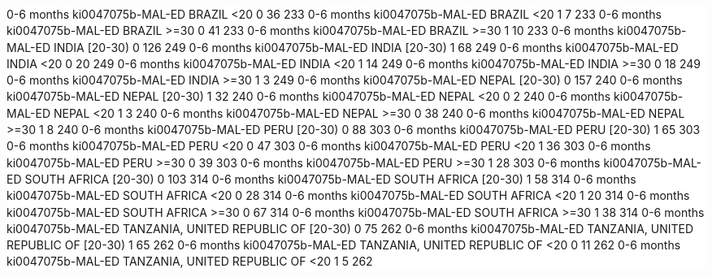 0-6 months    ki0047075b-MAL-ED          BRAZIL                         <20                   0       36     233
0-6 months    ki0047075b-MAL-ED          BRAZIL                         <20                   1        7     233
0-6 months    ki0047075b-MAL-ED          BRAZIL                         >=30                  0       41     233
0-6 months    ki0047075b-MAL-ED          BRAZIL                         >=30                  1       10     233
0-6 months    ki0047075b-MAL-ED          INDIA                          [20-30)               0      126     249
0-6 months    ki0047075b-MAL-ED          INDIA                          [20-30)               1       68     249
0-6 months    ki0047075b-MAL-ED          INDIA                          <20                   0       20     249
0-6 months    ki0047075b-MAL-ED          INDIA                          <20                   1       14     249
0-6 months    ki0047075b-MAL-ED          INDIA                          >=30                  0       18     249
0-6 months    ki0047075b-MAL-ED          INDIA                          >=30                  1        3     249
0-6 months    ki0047075b-MAL-ED          NEPAL                          [20-30)               0      157     240
0-6 months    ki0047075b-MAL-ED          NEPAL                          [20-30)               1       32     240
0-6 months    ki0047075b-MAL-ED          NEPAL                          <20                   0        2     240
0-6 months    ki0047075b-MAL-ED          NEPAL                          <20                   1        3     240
0-6 months    ki0047075b-MAL-ED          NEPAL                          >=30                  0       38     240
0-6 months    ki0047075b-MAL-ED          NEPAL                          >=30                  1        8     240
0-6 months    ki0047075b-MAL-ED          PERU                           [20-30)               0       88     303
0-6 months    ki0047075b-MAL-ED          PERU                           [20-30)               1       65     303
0-6 months    ki0047075b-MAL-ED          PERU                           <20                   0       47     303
0-6 months    ki0047075b-MAL-ED          PERU                           <20                   1       36     303
0-6 months    ki0047075b-MAL-ED          PERU                           >=30                  0       39     303
0-6 months    ki0047075b-MAL-ED          PERU                           >=30                  1       28     303
0-6 months    ki0047075b-MAL-ED          SOUTH AFRICA                   [20-30)               0      103     314
0-6 months    ki0047075b-MAL-ED          SOUTH AFRICA                   [20-30)               1       58     314
0-6 months    ki0047075b-MAL-ED          SOUTH AFRICA                   <20                   0       28     314
0-6 months    ki0047075b-MAL-ED          SOUTH AFRICA                   <20                   1       20     314
0-6 months    ki0047075b-MAL-ED          SOUTH AFRICA                   >=30                  0       67     314
0-6 months    ki0047075b-MAL-ED          SOUTH AFRICA                   >=30                  1       38     314
0-6 months    ki0047075b-MAL-ED          TANZANIA, UNITED REPUBLIC OF   [20-30)               0       75     262
0-6 months    ki0047075b-MAL-ED          TANZANIA, UNITED REPUBLIC OF   [20-30)               1       65     262
0-6 months    ki0047075b-MAL-ED          TANZANIA, UNITED REPUBLIC OF   <20                   0       11     262
0-6 months    ki0047075b-MAL-ED          TANZANIA, UNITED REPUBLIC OF   <20                   1        5     262